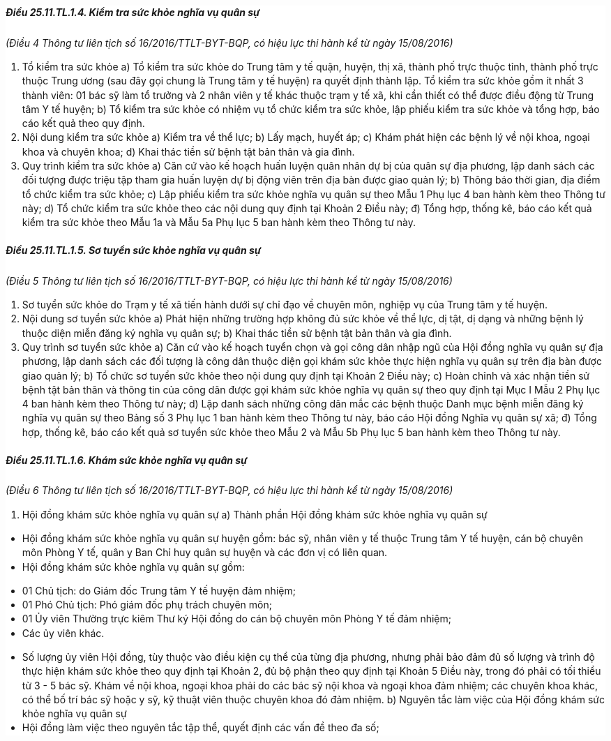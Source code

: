 ##### Điều 25.11.TL.1.4. Kiểm tra sức khỏe nghĩa vụ quân sự
*(Điều 4 Thông tư liên tịch số 16/2016/TTLT-BYT-BQP, có hiệu lực thi hành kể từ ngày 15/08/2016)*
1. Tổ kiểm tra sức khỏe
a) Tổ kiểm tra sức khỏe do Trung tâm y tế quận, huyện, thị xã, thành phố trực thuộc tỉnh, thành phố trực thuộc Trung ương (sau đây gọi chung là Trung tâm y tế huyện) ra quyết định thành lập. Tổ kiểm tra sức khỏe gồm ít nhất 3 thành viên: 01 bác sỹ làm tổ trưởng và 2 nhân viên y tế khác thuộc trạm y tế xã, khi cần thiết có thể được điều động từ Trung tâm Y tế huyện;
b) Tổ kiểm tra sức khỏe có nhiệm vụ tổ chức kiểm tra sức khỏe, lập phiếu kiểm tra sức khỏe và tổng hợp, báo cáo kết quả theo quy định.
2. Nội dung kiểm tra sức khỏe
a) Kiểm tra về thể lực;
b) Lấy mạch, huyết áp;
c) Khám phát hiện các bệnh lý về nội khoa, ngoại khoa và chuyên khoa;
d) Khai thác tiền sử bệnh tật bản thân và gia đình.
3. Quy trình kiểm tra sức khỏe
a) Căn cứ vào kế hoạch huấn luyện quân nhân dự bị của quân sự địa phương, lập danh sách các đối tượng được triệu tập tham gia huấn luyện dự bị động viên trên địa bàn được giao quản lý;
b) Thông báo thời gian, địa điểm tổ chức kiểm tra sức khỏe;
c) Lập phiếu kiểm tra sức khỏe nghĩa vụ quân sự theo Mẫu 1 Phụ lục 4 ban hành kèm theo Thông tư này;
d) Tổ chức kiểm tra sức khỏe theo các nội dung quy định tại Khoản 2 Điều này;
đ) Tổng hợp, thống kê, báo cáo kết quả kiểm tra sức khỏe theo Mẫu 1a và Mẫu 5a Phụ lục 5 ban hành kèm theo Thông tư này.

##### Điều 25.11.TL.1.5. Sơ tuyển sức khỏe nghĩa vụ quân sự
*(Điều 5 Thông tư liên tịch số 16/2016/TTLT-BYT-BQP, có hiệu lực thi hành kể từ ngày 15/08/2016)*
1. Sơ tuyển sức khỏe do Trạm y tế xã tiến hành dưới sự chỉ đạo về chuyên môn, nghiệp vụ của Trung tâm y tế huyện.
2. Nội dung sơ tuyển sức khỏe
a) Phát hiện những trường hợp không đủ sức khỏe về thể lực, dị tật, dị dạng và những bệnh lý thuộc diện miễn đăng ký nghĩa vụ quân sự;
b) Khai thác tiền sử bệnh tật bản thân và gia đình.
3. Quy trình sơ tuyển sức khỏe
a) Căn cứ vào kế hoạch tuyển chọn và gọi công dân nhập ngũ của Hội đồng nghĩa vụ quân sự địa phương, lập danh sách các đối tượng là công dân thuộc diện gọi khám sức khỏe thực hiện nghĩa vụ quân sự trên địa bàn được giao quản lý;
b) Tổ chức sơ tuyển sức khỏe theo nội dung quy định tại Khoản 2 Điều này;
c) Hoàn chỉnh và xác nhận tiền sử bệnh tật bản thân và thông tin của công dân được gọi khám sức khỏe nghĩa vụ quân sự theo quy định tại Mục I Mẫu 2 Phụ lục 4 ban hành kèm theo Thông tư này;
d) Lập danh sách những công dân mắc các bệnh thuộc Danh mục bệnh miễn đăng ký nghĩa vụ quân sự theo Bảng số 3 Phụ lục 1 ban hành kèm theo Thông tư này, báo cáo Hội đồng Nghĩa vụ quân sự xã;
đ) Tổng hợp, thống kê, báo cáo kết quả sơ tuyển sức khỏe theo Mẫu 2 và Mẫu 5b Phụ lục 5 ban hành kèm theo Thông tư này.

##### Điều 25.11.TL.1.6. Khám sức khỏe nghĩa vụ quân sự
*(Điều 6 Thông tư liên tịch số 16/2016/TTLT-BYT-BQP, có hiệu lực thi hành kể từ ngày 15/08/2016)*
1. Hội đồng khám sức khỏe nghĩa vụ quân sự
a) Thành phần Hội đồng khám sức khỏe nghĩa vụ quân sự
- Hội đồng khám sức khỏe nghĩa vụ quân sự huyện gồm: bác sỹ, nhân viên y tế thuộc Trung tâm Y tế huyện, cán bộ chuyên môn Phòng Y tế, quân y Ban Chỉ huy quân sự huyện và các đơn vị có liên quan.
- Hội đồng khám sức khỏe nghĩa vụ quân sự gồm:
+ 01 Chủ tịch: do Giám đốc Trung tâm Y tế huyện đảm nhiệm;
+ 01 Phó Chủ tịch: Phó giám đốc phụ trách chuyên môn;
+ 01 Ủy viên Thường trực kiêm Thư ký Hội đồng do cán bộ chuyên môn Phòng Y tế đảm nhiệm;
+ Các ủy viên khác.
- Số lượng ủy viên Hội đồng, tùy thuộc vào điều kiện cụ thể của từng địa phương, nhưng phải bảo đảm đủ số lượng và trình độ thực hiện khám sức khỏe theo quy định tại Khoản 2, đủ bộ phận theo quy định tại Khoản 5 Điều này, trong đó phải có tối thiểu từ 3 - 5 bác sỹ. Khám về nội khoa, ngoại khoa phải do các bác sỹ nội khoa và ngoại khoa đảm nhiệm; các chuyên khoa khác, có thể bố trí bác sỹ hoặc y sỹ, kỹ thuật viên thuộc chuyên khoa đó đảm nhiệm.
b) Nguyên tắc làm việc của Hội đồng khám sức khỏe nghĩa vụ quân sự
- Hội đồng làm việc theo nguyên tắc tập thể, quyết định các vấn đề theo đa số;